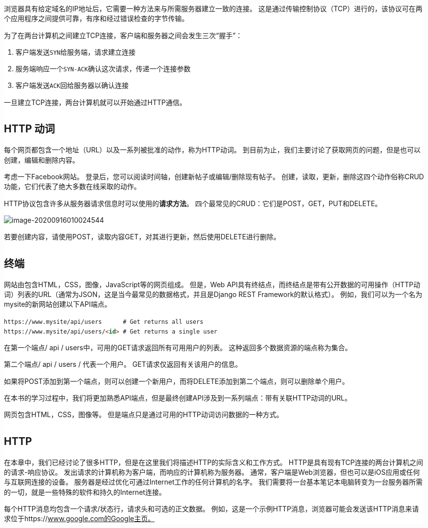 浏览器具有给定域名的IP地址后，它需要一种方法来与所需服务器建立一致的连接。 这是通过传输控制协议（TCP）进行的，该协议可在两个应用程序之间提供可靠，有序和经过错误检查的字节传输。

为了在两台计算机之间建立TCP连接，客户端和服务器之间会发生三次“握手”：

1. 客户端发送`SYN`给服务端，请求建立连接

2. 服务端响应一个`SYN-ACK`确认这次请求，传递一个连接参数
3. 客户端发送`ACK`回给服务器以确认连接

一旦建立TCP连接，两台计算机就可以开始通过HTTP通信。



## HTTP 动词

每个网页都包含一个地址（URL）以及一系列被批准的动作，称为HTTP动词。 到目前为止，我们主要讨论了获取网页的问题，但是也可以创建，编辑和删除内容。

考虑一下Facebook网站。 登录后，您可以阅读时间轴，创建新帖子或编辑/删除现有帖子。 创建，读取，更新，删除这四个动作俗称CRUD功能，它们代表了绝大多数在线采取的动作。

HTTP协议包含许多从服务器请求信息时可以使用的**请求方法**。 四个最常见的CRUD：它们是POST，GET，PUT和DELETE。

![image-20200916010024544](https://i.loli.net/2020/09/16/kyiYvKaFGPLMu4t.png)

若要创建内容，请使用POST，读取内容GET，对其进行更新，然后使用DELETE进行删除。



## 终端

网站由包含HTML，CSS，图像，JavaScript等的网页组成。 但是，Web API具有终结点，而终结点是带有公开数据的可用操作（HTTP动词）列表的URL（通常为JSON，这是当今最常见的数据格式，并且是Django REST Framework的默认格式）。
例如，我们可以为一个名为mysite的新网站创建以下API端点。

```html
https://www.mysite/api/users      # Get returns all users
https://www.mysite/api/users/<id> # Get returns a single user
```

在第一个端点/ api / users中，可用的GET请求返回所有可用用户的列表。 这种返回多个数据资源的端点称为集合。

第二个端点/ api / users / <id>代表一个用户。 GET请求仅返回有关该用户的信息。



如果将POST添加到第一个端点，则可以创建一个新用户，而将DELETE添加到第二个端点，则可以删除单个用户。

在本书的学习过程中，我们将更加熟悉API端点，但是最终创建API涉及到一系列端点：带有关联HTTP动词的URL。

网页包含HTML，CSS，图像等。 但是端点只是通过可用的HTTP动词访问数据的一种方式。



## HTTP

在本章中，我们已经讨论了很多HTTP，但是在这里我们将描述HTTP的实际含义和工作方式。
HTTP是具有现有TCP连接的两台计算机之间的请求-响应协议。 发出请求的计算机称为客户端，而响应的计算机称为服务器。 通常，客户端是Web浏览器，但也可以是iOS应用或任何与互联网连接的设备。 服务器是经过优化可通过Internet工作的任何计算机的名字。 我们需要将一台基本笔记本电脑转变为一台服务器所需的一切，就是一些特殊的软件和持久的Internet连接。

每个HTTP消息均包含一个请求/状态行，请求头和可选的正文数据。 例如，这是一个示例HTTP消息，浏览器可能会发送该HTTP消息来请求位于https://www.google.com的Google主页。
